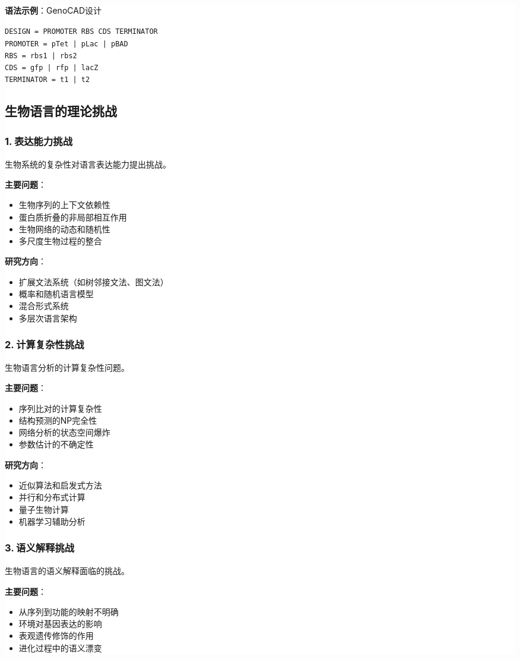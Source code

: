 **语法示例**：GenoCAD设计

```text
DESIGN = PROMOTER RBS CDS TERMINATOR
PROMOTER = pTet | pLac | pBAD
RBS = rbs1 | rbs2
CDS = gfp | rfp | lacZ
TERMINATOR = t1 | t2
```

## 生物语言的理论挑战

### 1. 表达能力挑战

生物系统的复杂性对语言表达能力提出挑战。

**主要问题**：

- 生物序列的上下文依赖性
- 蛋白质折叠的非局部相互作用
- 生物网络的动态和随机性
- 多尺度生物过程的整合

**研究方向**：

- 扩展文法系统（如树邻接文法、图文法）
- 概率和随机语言模型
- 混合形式系统
- 多层次语言架构

### 2. 计算复杂性挑战

生物语言分析的计算复杂性问题。

**主要问题**：

- 序列比对的计算复杂性
- 结构预测的NP完全性
- 网络分析的状态空间爆炸
- 参数估计的不确定性

**研究方向**：

- 近似算法和启发式方法
- 并行和分布式计算
- 量子生物计算
- 机器学习辅助分析

### 3. 语义解释挑战

生物语言的语义解释面临的挑战。

**主要问题**：

- 从序列到功能的映射不明确
- 环境对基因表达的影响
- 表观遗传修饰的作用
- 进化过程中的语义漂变
